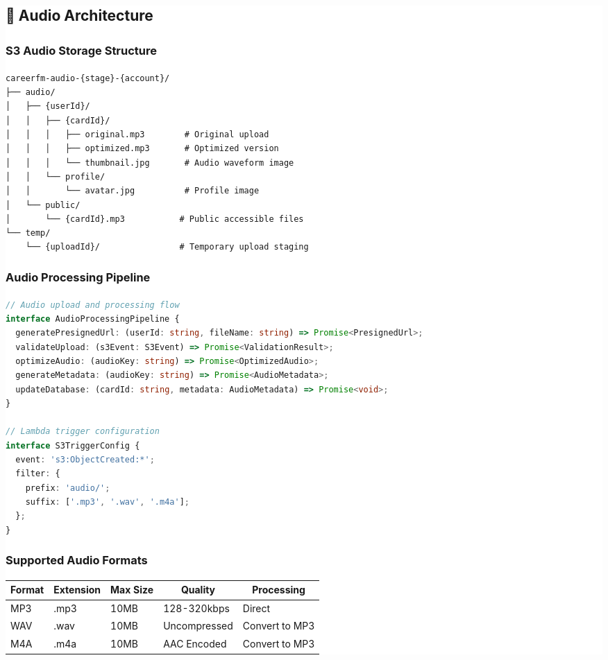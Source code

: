 ## 🎵 Audio Architecture

### S3 Audio Storage Structure

```
careerfm-audio-{stage}-{account}/
├── audio/
│   ├── {userId}/
│   │   ├── {cardId}/
│   │   │   ├── original.mp3        # Original upload
│   │   │   ├── optimized.mp3       # Optimized version
│   │   │   └── thumbnail.jpg       # Audio waveform image
│   │   └── profile/
│   │       └── avatar.jpg          # Profile image
│   └── public/
│       └── {cardId}.mp3           # Public accessible files
└── temp/
    └── {uploadId}/                # Temporary upload staging
```

### Audio Processing Pipeline

```typescript
// Audio upload and processing flow
interface AudioProcessingPipeline {
  generatePresignedUrl: (userId: string, fileName: string) => Promise<PresignedUrl>;
  validateUpload: (s3Event: S3Event) => Promise<ValidationResult>;
  optimizeAudio: (audioKey: string) => Promise<OptimizedAudio>;
  generateMetadata: (audioKey: string) => Promise<AudioMetadata>;
  updateDatabase: (cardId: string, metadata: AudioMetadata) => Promise<void>;
}

// Lambda trigger configuration
interface S3TriggerConfig {
  event: 's3:ObjectCreated:*';
  filter: {
    prefix: 'audio/';
    suffix: ['.mp3', '.wav', '.m4a'];
  };
}
```

### Supported Audio Formats

| Format | Extension | Max Size | Quality | Processing |
|--------|-----------|----------|---------|------------|
| MP3 | .mp3 | 10MB | 128-320kbps | Direct |
| WAV | .wav | 10MB | Uncompressed | Convert to MP3 |
| M4A | .m4a | 10MB | AAC Encoded | Convert to MP3 |
